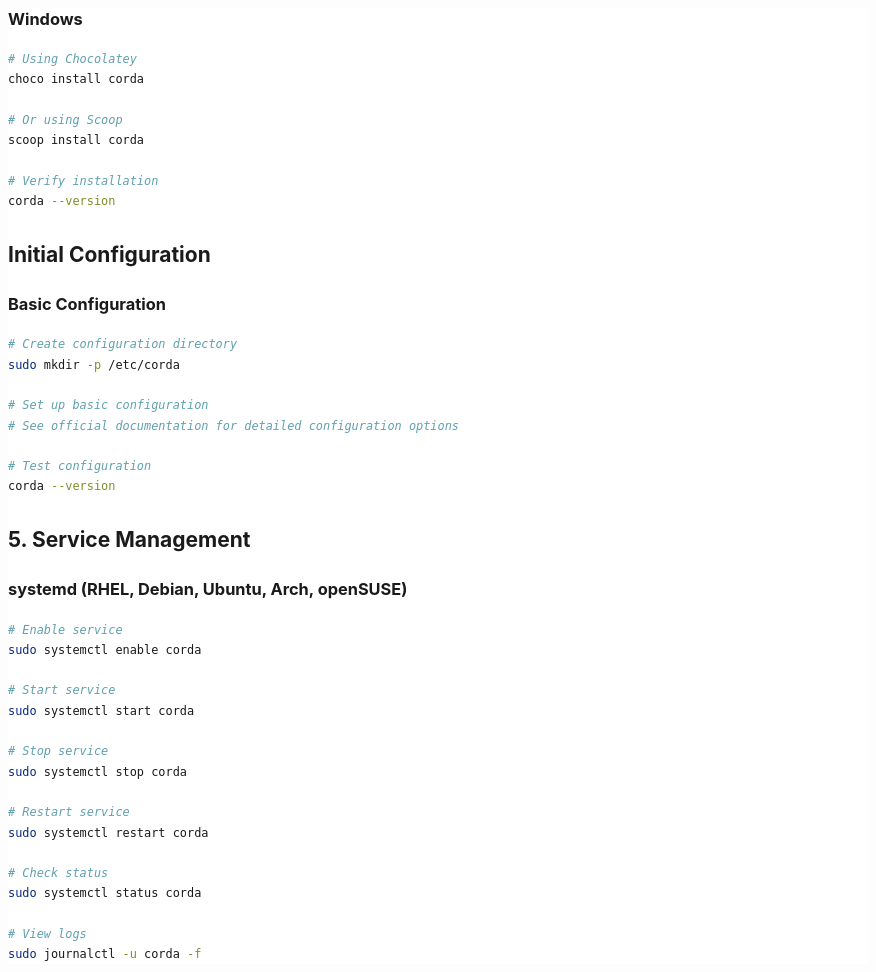 ### Windows

```bash
# Using Chocolatey
choco install corda

# Or using Scoop
scoop install corda

# Verify installation
corda --version
```

## Initial Configuration

### Basic Configuration

```bash
# Create configuration directory
sudo mkdir -p /etc/corda

# Set up basic configuration
# See official documentation for detailed configuration options

# Test configuration
corda --version
```

## 5. Service Management

### systemd (RHEL, Debian, Ubuntu, Arch, openSUSE)

```bash
# Enable service
sudo systemctl enable corda

# Start service
sudo systemctl start corda

# Stop service
sudo systemctl stop corda

# Restart service
sudo systemctl restart corda

# Check status
sudo systemctl status corda

# View logs
sudo journalctl -u corda -f
```
